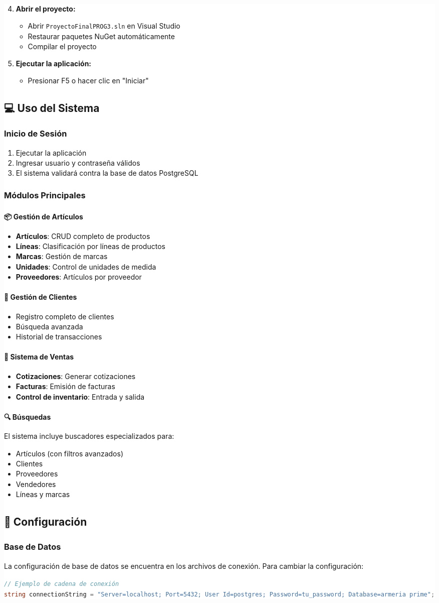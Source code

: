 4. **Abrir el proyecto:**
   - Abrir `ProyectoFinalPROG3.sln` en Visual Studio
   - Restaurar paquetes NuGet automáticamente
   - Compilar el proyecto

5. **Ejecutar la aplicación:**
   - Presionar F5 o hacer clic en "Iniciar"

## 💻 Uso del Sistema

### Inicio de Sesión

1. Ejecutar la aplicación
2. Ingresar usuario y contraseña válidos
3. El sistema validará contra la base de datos PostgreSQL

### Módulos Principales

#### 📦 Gestión de Artículos
- **Artículos**: CRUD completo de productos
- **Líneas**: Clasificación por líneas de productos
- **Marcas**: Gestión de marcas
- **Unidades**: Control de unidades de medida
- **Proveedores**: Artículos por proveedor

#### 👥 Gestión de Clientes
- Registro completo de clientes
- Búsqueda avanzada
- Historial de transacciones

#### 💼 Sistema de Ventas
- **Cotizaciones**: Generar cotizaciones
- **Facturas**: Emisión de facturas
- **Control de inventario**: Entrada y salida

#### 🔍 Búsquedas
El sistema incluye buscadores especializados para:
- Artículos (con filtros avanzados)
- Clientes
- Proveedores
- Vendedores
- Líneas y marcas

## 🔧 Configuración

### Base de Datos

La configuración de base de datos se encuentra en los archivos de conexión. Para cambiar la configuración:

```csharp
// Ejemplo de cadena de conexión
string connectionString = "Server=localhost; Port=5432; User Id=postgres; Password=tu_password; Database=armeria prime";
```
